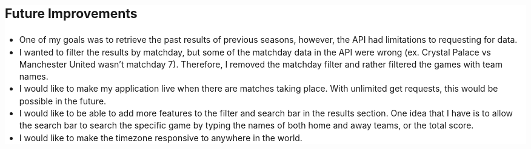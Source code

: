 ## Future Improvements
- One of my goals was to retrieve the past results of previous seasons, however, the API had limitations to requesting for data.
- I wanted to filter the results by matchday, but some of the matchday data in the API were wrong (ex. Crystal Palace vs Manchester United wasn’t matchday 7). Therefore, I removed the matchday filter and rather filtered the games with team names.
- I would like to make my application live when there are matches taking place. With unlimited get requests, this would be possible in the future.
- I would like to be able to add more features to the filter and search bar in the results section. One idea that I have is to allow the search bar to search the specific game by typing the names of both home and away teams, or the total score.
- I would like to make the timezone responsive to anywhere in the world.

